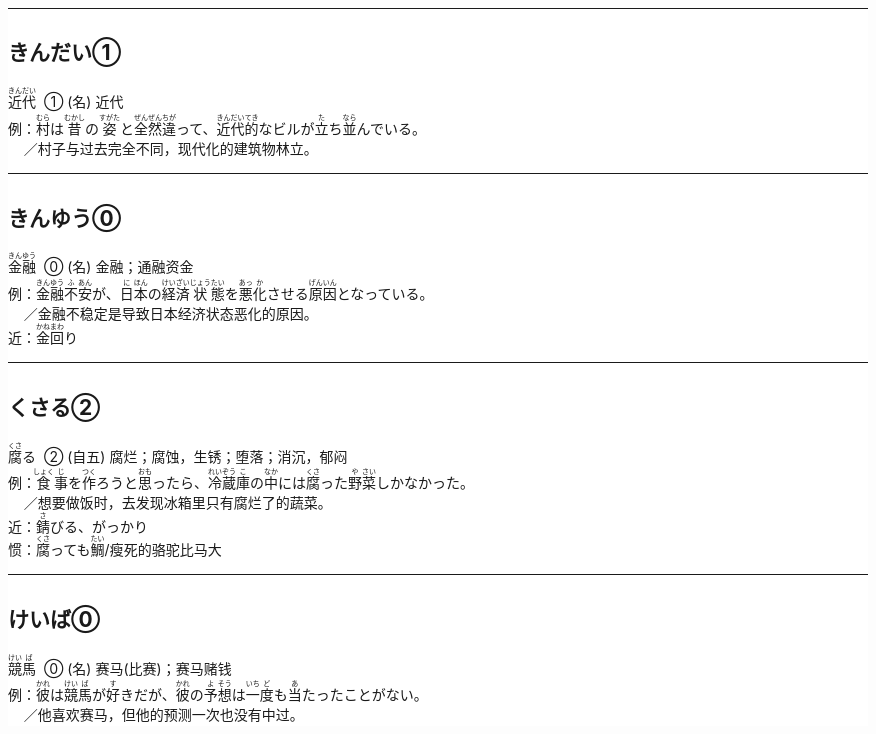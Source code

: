 - - -

## きんだい①

<span>
  <ruby>近<rt>きん</rt>代<rt>だい</rt></ruby>
</span>&nbsp;① (名) 近代
<div>
  <font> 例</font>：<ruby>村<rt>むら</rt>は<rt></rt>昔<rt>むかし</rt>の<rt></rt>姿<rt>すがた</rt>と<rt></rt>全<rt>ぜん</rt>然<rt>ぜん</rt>違<rt>ちが</rt>って、<rt></rt>近<rt>きん</rt>代<rt>だい</rt>的<rt>てき</rt>なビルが<rt></rt>立<rt>た</rt>ち<rt></rt>並<rt>なら</rt>んでいる。</ruby><br>&nbsp;&nbsp;&nbsp;&nbsp;／村子与过去完全不同，现代化的建筑物林立。
</div>

- - -

## きんゆう⓪

<span>
  <ruby>金<rt>きん</rt>融<rt>ゆう</rt></ruby>
</span>&nbsp;⓪ (名) 金融；通融资金
<div>
  <font> 例</font>：<ruby>金<rt>きん</rt>融<rt>ゆう</rt>不<rt>ふ</rt>安<rt>あん</rt>が、<rt></rt>日<rt>に</rt>本<rt>ほん</rt>の<rt></rt>経<rt>けい</rt>済<rt>ざい</rt>状<rt>じょう</rt>態<rt>たい</rt>を<rt></rt>悪<rt>あっ</rt>化<rt>か</rt>させる<rt></rt>原<rt>げん</rt>因<rt>いん</rt>となっている。</ruby><br>&nbsp;&nbsp;&nbsp;&nbsp;／金融不稳定是导致日本经济状态恶化的原因。
  <br>
  <font> 近</font>：<ruby>金<rt>かね</rt>回<rt>まわ</rt>り</ruby>
</div>

- - -

## くさる②

<span>
  <ruby>腐<rt>くさ</rt>る</ruby>
</span>&nbsp;② (自五) 腐烂；腐蚀，生锈；堕落；消沉，郁闷
<div>
  <font> 例</font>：<ruby>食<rt>しょく</rt>事<rt>じ</rt>を<rt></rt>作<rt>つく</rt>ろうと<rt></rt>思<rt>おも</rt>ったら、<rt></rt>冷<rt>れい</rt>蔵<rt>ぞう</rt>庫<rt>こ</rt>の<rt></rt>中<rt>なか</rt>には<rt></rt>腐<rt>くさ</rt>った<rt></rt>野<rt>や</rt>菜<rt>さい</rt>しかなかった。</ruby><br>&nbsp;&nbsp;&nbsp;&nbsp;／想要做饭时，去发现冰箱里只有腐烂了的蔬菜。
  <br>
  <font> 近</font>：<ruby>錆<rt>さ</rt>びる</ruby>、<ruby>がっかり</ruby>
  <br>
  <font> 惯</font>：<ruby>腐<rt>くさ</rt>っても<rt></rt>鯛<rt>たい</rt>/瘦死的骆驼比马大</ruby>
</div>

- - -

## けいば⓪

<span>
  <ruby>競<rt>けい</rt>馬<rt>ば</rt></ruby>
</span>&nbsp;⓪ (名) 赛马(比赛)；赛马赌钱
<div>
  <font> 例</font>：<ruby>彼<rt>かれ</rt>は<rt></rt>競<rt>けい</rt>馬<rt>ば</rt>が<rt></rt>好<rt>す</rt>きだが、<rt></rt>彼<rt>かれ</rt>の<rt></rt>予<rt>よ</rt>想<rt>そう</rt>は<rt></rt>一<rt>いち</rt>度<rt>ど</rt>も<rt></rt>当<rt>あ</rt>たったことがない。</ruby><br>&nbsp;&nbsp;&nbsp;&nbsp;／他喜欢赛马，但他的预测一次也没有中过。
</div>
